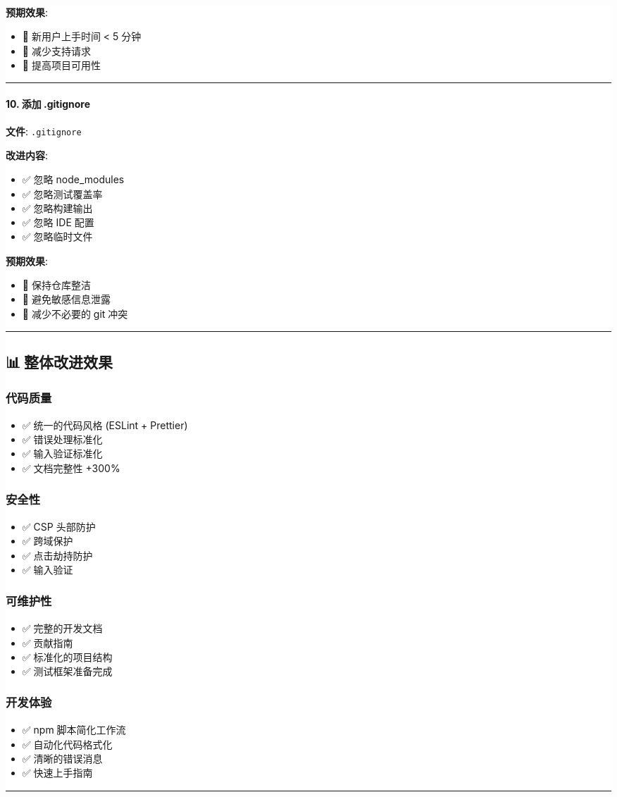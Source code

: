 **预期效果**:
- 🎯 新用户上手时间 < 5 分钟
- 🎯 减少支持请求
- 🎯 提高项目可用性

---

#### 10. **添加 .gitignore**
**文件**: `.gitignore`

**改进内容**:
- ✅ 忽略 node_modules
- ✅ 忽略测试覆盖率
- ✅ 忽略构建输出
- ✅ 忽略 IDE 配置
- ✅ 忽略临时文件

**预期效果**:
- 🎯 保持仓库整洁
- 🎯 避免敏感信息泄露
- 🎯 减少不必要的 git 冲突

---

## 📊 整体改进效果

### 代码质量
- ✅ 统一的代码风格 (ESLint + Prettier)
- ✅ 错误处理标准化
- ✅ 输入验证标准化
- ✅ 文档完整性 +300%

### 安全性
- ✅ CSP 头部防护
- ✅ 跨域保护
- ✅ 点击劫持防护
- ✅ 输入验证

### 可维护性
- ✅ 完整的开发文档
- ✅ 贡献指南
- ✅ 标准化的项目结构
- ✅ 测试框架准备完成

### 开发体验
- ✅ npm 脚本简化工作流
- ✅ 自动化代码格式化
- ✅ 清晰的错误消息
- ✅ 快速上手指南

---
